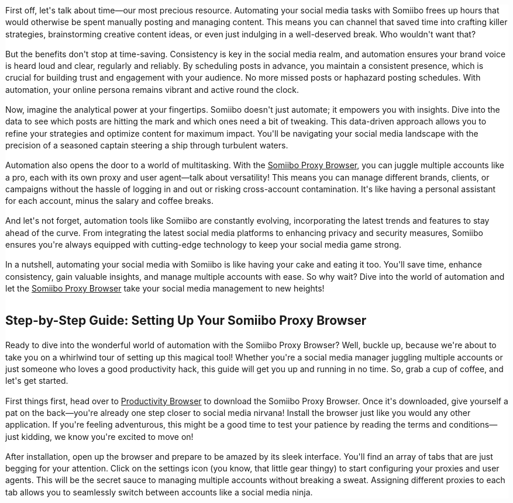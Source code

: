 First off, let's talk about time—our most precious resource. Automating your social media tasks with Somiibo frees up hours that would otherwise be spent manually posting and managing content. This means you can channel that saved time into crafting killer strategies, brainstorming creative content ideas, or even just indulging in a well-deserved break. Who wouldn't want that?

But the benefits don't stop at time-saving. Consistency is key in the social media realm, and automation ensures your brand voice is heard loud and clear, regularly and reliably. By scheduling posts in advance, you maintain a consistent presence, which is crucial for building trust and engagement with your audience. No more missed posts or haphazard posting schedules. With automation, your online persona remains vibrant and active round the clock.

Now, imagine the analytical power at your fingertips. Somiibo doesn't just automate; it empowers you with insights. Dive into the data to see which posts are hitting the mark and which ones need a bit of tweaking. This data-driven approach allows you to refine your strategies and optimize content for maximum impact. You'll be navigating your social media landscape with the precision of a seasoned captain steering a ship through turbulent waters.



Automation also opens the door to a world of multitasking. With the [Somiibo Proxy Browser](https://somiibo.com/), you can juggle multiple accounts like a pro, each with its own proxy and user agent—talk about versatility! This means you can manage different brands, clients, or campaigns without the hassle of logging in and out or risking cross-account contamination. It's like having a personal assistant for each account, minus the salary and coffee breaks.

And let's not forget, automation tools like Somiibo are constantly evolving, incorporating the latest trends and features to stay ahead of the curve. From integrating the latest social media platforms to enhancing privacy and security measures, Somiibo ensures you're always equipped with cutting-edge technology to keep your social media game strong.

In a nutshell, automating your social media with Somiibo is like having your cake and eating it too. You'll save time, enhance consistency, gain valuable insights, and manage multiple accounts with ease. So why wait? Dive into the world of automation and let the [Somiibo Proxy Browser](https://somiibo.com/) take your social media management to new heights!

## Step-by-Step Guide: Setting Up Your Somiibo Proxy Browser

Ready to dive into the wonderful world of automation with the Somiibo Proxy Browser? Well, buckle up, because we're about to take you on a whirlwind tour of setting up this magical tool! Whether you're a social media manager juggling multiple accounts or just someone who loves a good productivity hack, this guide will get you up and running in no time. So, grab a cup of coffee, and let's get started.

First things first, head over to [Productivity Browser](https://productivitybrowser.com) to download the Somiibo Proxy Browser. Once it's downloaded, give yourself a pat on the back—you're already one step closer to social media nirvana! Install the browser just like you would any other application. If you're feeling adventurous, this might be a good time to test your patience by reading the terms and conditions—just kidding, we know you're excited to move on!

After installation, open up the browser and prepare to be amazed by its sleek interface. You'll find an array of tabs that are just begging for your attention. Click on the settings icon (you know, that little gear thingy) to start configuring your proxies and user agents. This will be the secret sauce to managing multiple accounts without breaking a sweat. Assigning different proxies to each tab allows you to seamlessly switch between accounts like a social media ninja.
